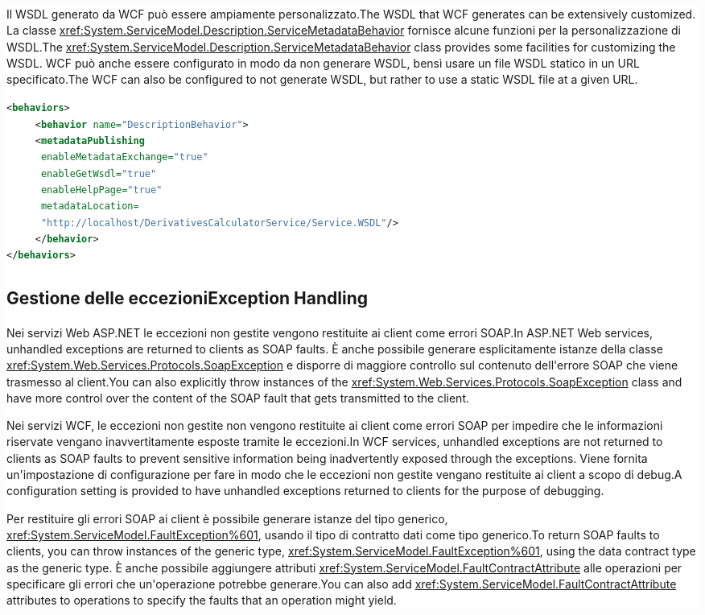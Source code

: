 <span data-ttu-id="a0d16-257">Il WSDL generato da WCF può essere ampiamente personalizzato.</span><span class="sxs-lookup"><span data-stu-id="a0d16-257">The WSDL that WCF generates can be extensively customized.</span></span> <span data-ttu-id="a0d16-258">La classe <xref:System.ServiceModel.Description.ServiceMetadataBehavior> fornisce alcune funzioni per la personalizzazione di WSDL.</span><span class="sxs-lookup"><span data-stu-id="a0d16-258">The <xref:System.ServiceModel.Description.ServiceMetadataBehavior> class provides some facilities for customizing the WSDL.</span></span> <span data-ttu-id="a0d16-259">WCF può anche essere configurato in modo da non generare WSDL, bensì usare un file WSDL statico in un URL specificato.</span><span class="sxs-lookup"><span data-stu-id="a0d16-259">The WCF can also be configured to not generate WSDL, but rather to use a static WSDL file at a given URL.</span></span>

```xml
<behaviors>
     <behavior name="DescriptionBehavior">
     <metadataPublishing
      enableMetadataExchange="true"
      enableGetWsdl="true"
      enableHelpPage="true"
      metadataLocation=
      "http://localhost/DerivativesCalculatorService/Service.WSDL"/>
     </behavior>
</behaviors>
```

## <a name="exception-handling"></a><span data-ttu-id="a0d16-260">Gestione delle eccezioni</span><span class="sxs-lookup"><span data-stu-id="a0d16-260">Exception Handling</span></span>

<span data-ttu-id="a0d16-261">Nei servizi Web ASP.NET le eccezioni non gestite vengono restituite ai client come errori SOAP.</span><span class="sxs-lookup"><span data-stu-id="a0d16-261">In ASP.NET Web services, unhandled exceptions are returned to clients as SOAP faults.</span></span> <span data-ttu-id="a0d16-262">È anche possibile generare esplicitamente istanze della classe <xref:System.Web.Services.Protocols.SoapException> e disporre di maggiore controllo sul contenuto dell'errore SOAP che viene trasmesso al client.</span><span class="sxs-lookup"><span data-stu-id="a0d16-262">You can also explicitly throw instances of the <xref:System.Web.Services.Protocols.SoapException> class and have more control over the content of the SOAP fault that gets transmitted to the client.</span></span>

<span data-ttu-id="a0d16-263">Nei servizi WCF, le eccezioni non gestite non vengono restituite ai client come errori SOAP per impedire che le informazioni riservate vengano inavvertitamente esposte tramite le eccezioni.</span><span class="sxs-lookup"><span data-stu-id="a0d16-263">In WCF services, unhandled exceptions are not returned to clients as SOAP faults to prevent sensitive information being inadvertently exposed through the exceptions.</span></span> <span data-ttu-id="a0d16-264">Viene fornita un'impostazione di configurazione per fare in modo che le eccezioni non gestite vengano restituite ai client a scopo di debug.</span><span class="sxs-lookup"><span data-stu-id="a0d16-264">A configuration setting is provided to have unhandled exceptions returned to clients for the purpose of debugging.</span></span>

<span data-ttu-id="a0d16-265">Per restituire gli errori SOAP ai client è possibile generare istanze del tipo generico, <xref:System.ServiceModel.FaultException%601>, usando il tipo di contratto dati come tipo generico.</span><span class="sxs-lookup"><span data-stu-id="a0d16-265">To return SOAP faults to clients, you can throw instances of the generic type, <xref:System.ServiceModel.FaultException%601>, using the data contract type as the generic type.</span></span> <span data-ttu-id="a0d16-266">È anche possibile aggiungere attributi <xref:System.ServiceModel.FaultContractAttribute> alle operazioni per specificare gli errori che un'operazione potrebbe generare.</span><span class="sxs-lookup"><span data-stu-id="a0d16-266">You can also add <xref:System.ServiceModel.FaultContractAttribute> attributes to operations to specify the faults that an operation might yield.</span></span>
